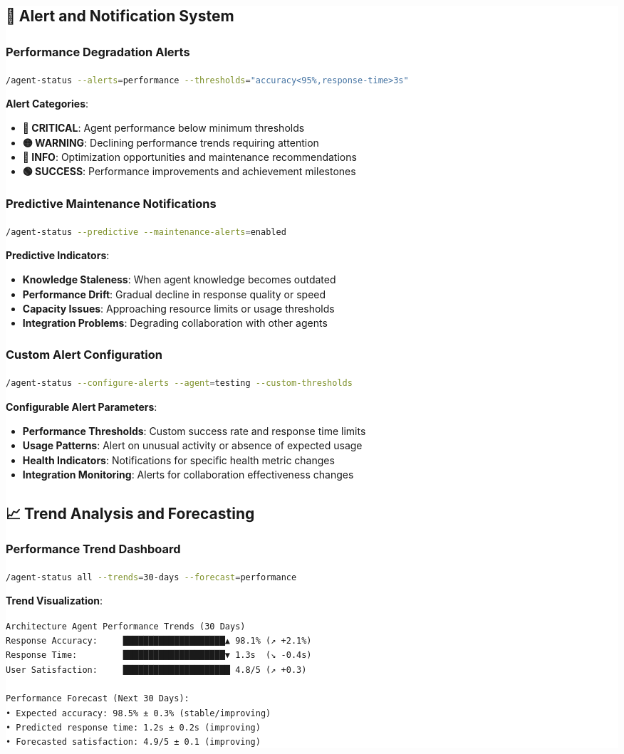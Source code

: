 ## 🚨 Alert and Notification System

### Performance Degradation Alerts
```bash
/agent-status --alerts=performance --thresholds="accuracy<95%,response-time>3s"
```

**Alert Categories**:
- **🔴 CRITICAL**: Agent performance below minimum thresholds
- **🟡 WARNING**: Declining performance trends requiring attention
- **🔵 INFO**: Optimization opportunities and maintenance recommendations
- **🟢 SUCCESS**: Performance improvements and achievement milestones

### Predictive Maintenance Notifications
```bash
/agent-status --predictive --maintenance-alerts=enabled
```

**Predictive Indicators**:
- **Knowledge Staleness**: When agent knowledge becomes outdated
- **Performance Drift**: Gradual decline in response quality or speed
- **Capacity Issues**: Approaching resource limits or usage thresholds
- **Integration Problems**: Degrading collaboration with other agents

### Custom Alert Configuration
```bash
/agent-status --configure-alerts --agent=testing --custom-thresholds
```

**Configurable Alert Parameters**:
- **Performance Thresholds**: Custom success rate and response time limits
- **Usage Patterns**: Alert on unusual activity or absence of expected usage
- **Health Indicators**: Notifications for specific health metric changes
- **Integration Monitoring**: Alerts for collaboration effectiveness changes

## 📈 Trend Analysis and Forecasting

### Performance Trend Dashboard
```bash
/agent-status all --trends=30-days --forecast=performance
```

**Trend Visualization**:
```
Architecture Agent Performance Trends (30 Days)
Response Accuracy:     ████████████████████▲ 98.1% (↗️ +2.1%)
Response Time:         ████████████████████▼ 1.3s  (↘️ -0.4s)
User Satisfaction:     █████████████████████ 4.8/5 (↗️ +0.3)

Performance Forecast (Next 30 Days):
• Expected accuracy: 98.5% ± 0.3% (stable/improving)
• Predicted response time: 1.2s ± 0.2s (improving)
• Forecasted satisfaction: 4.9/5 ± 0.1 (improving)
```
